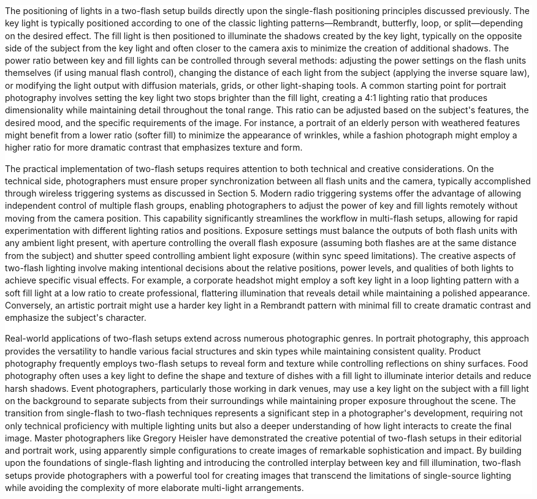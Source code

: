 The positioning of lights in a two-flash setup builds directly upon the single-flash positioning principles discussed previously. The key light is typically positioned according to one of the classic lighting patterns—Rembrandt, butterfly, loop, or split—depending on the desired effect. The fill light is then positioned to illuminate the shadows created by the key light, typically on the opposite side of the subject from the key light and often closer to the camera axis to minimize the creation of additional shadows. The power ratio between key and fill lights can be controlled through several methods: adjusting the power settings on the flash units themselves (if using manual flash control), changing the distance of each light from the subject (applying the inverse square law), or modifying the light output with diffusion materials, grids, or other light-shaping tools. A common starting point for portrait photography involves setting the key light two stops brighter than the fill light, creating a 4:1 lighting ratio that produces dimensionality while maintaining detail throughout the tonal range. This ratio can be adjusted based on the subject's features, the desired mood, and the specific requirements of the image. For instance, a portrait of an elderly person with weathered features might benefit from a lower ratio (softer fill) to minimize the appearance of wrinkles, while a fashion photograph might employ a higher ratio for more dramatic contrast that emphasizes texture and form.

The practical implementation of two-flash setups requires attention to both technical and creative considerations. On the technical side, photographers must ensure proper synchronization between all flash units and the camera, typically accomplished through wireless triggering systems as discussed in Section 5. Modern radio triggering systems offer the advantage of allowing independent control of multiple flash groups, enabling photographers to adjust the power of key and fill lights remotely without moving from the camera position. This capability significantly streamlines the workflow in multi-flash setups, allowing for rapid experimentation with different lighting ratios and positions. Exposure settings must balance the outputs of both flash units with any ambient light present, with aperture controlling the overall flash exposure (assuming both flashes are at the same distance from the subject) and shutter speed controlling ambient light exposure (within sync speed limitations). The creative aspects of two-flash lighting involve making intentional decisions about the relative positions, power levels, and qualities of both lights to achieve specific visual effects. For example, a corporate headshot might employ a soft key light in a loop lighting pattern with a soft fill light at a low ratio to create professional, flattering illumination that reveals detail while maintaining a polished appearance. Conversely, an artistic portrait might use a harder key light in a Rembrandt pattern with minimal fill to create dramatic contrast and emphasize the subject's character.

Real-world applications of two-flash setups extend across numerous photographic genres. In portrait photography, this approach provides the versatility to handle various facial structures and skin types while maintaining consistent quality. Product photography frequently employs two-flash setups to reveal form and texture while controlling reflections on shiny surfaces. Food photography often uses a key light to define the shape and texture of dishes with a fill light to illuminate interior details and reduce harsh shadows. Event photographers, particularly those working in dark venues, may use a key light on the subject with a fill light on the background to separate subjects from their surroundings while maintaining proper exposure throughout the scene. The transition from single-flash to two-flash techniques represents a significant step in a photographer's development, requiring not only technical proficiency with multiple lighting units but also a deeper understanding of how light interacts to create the final image. Master photographers like Gregory Heisler have demonstrated the creative potential of two-flash setups in their editorial and portrait work, using apparently simple configurations to create images of remarkable sophistication and impact. By building upon the foundations of single-flash lighting and introducing the controlled interplay between key and fill illumination, two-flash setups provide photographers with a powerful tool for creating images that transcend the limitations of single-source lighting while avoiding the complexity of more elaborate multi-light arrangements.
